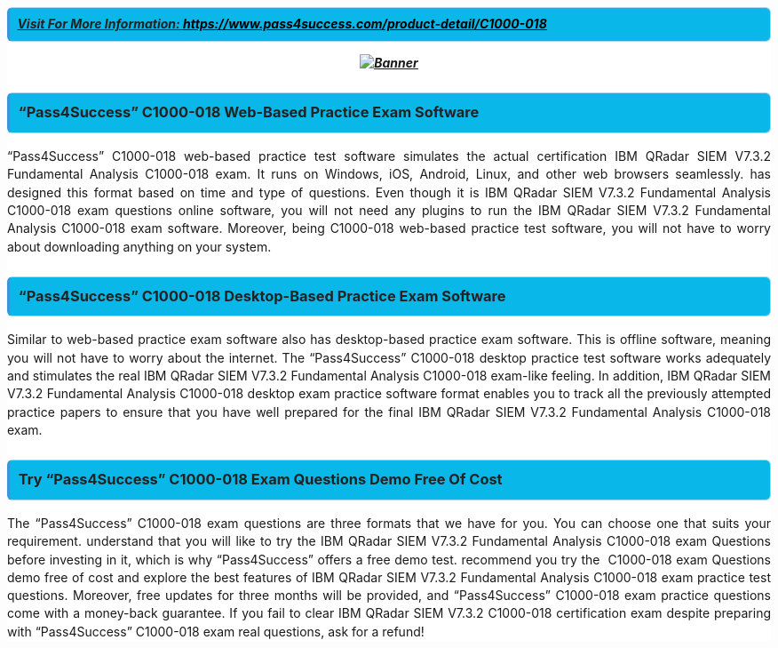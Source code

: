 <p><strong><strong><u><em><strong><strong><strong><strong><span style="display: block; color: #222222; background: #09b7e8; border: 0.5px solid #AED6F1; border-left: 3px solid #3498DB; padding: .6em; border-radius: 6px;">Visit For More Information: <span style="color: #000000;"><a href="https://www.pass4success.com/product-detail/C1000-018" style="color: #000000;">https://www.pass4success.com/product-detail/C1000-018</a></span></span></strong></strong></strong></strong></em></u></strong></strong></p>

<p style="text-align: center;"><u><em><strong><a href="https://www.pass4success.com/product-detail/C1000-018"><img width="100%" src="https://i.imgur.com/UiON0OE.jpg" alt="Banner"/></a></strong></em></u></p>

<h3><strong><span style="display: block; color: #222222; background: #09b7e8; border: 0.5px solid #AED6F1; border-left: 3px solid #3498DB; padding: .6em; border-radius: 6px;">“Pass4Success” C1000-018 Web-Based Practice Exam Software</span></strong></h3>

<p style="text-align: justify;">“Pass4Success” C1000-018 web-based practice test software simulates the actual certification IBM QRadar SIEM V7.3.2 Fundamental Analysis C1000-018 exam. It runs on Windows, iOS, Android, Linux, and other web browsers seamlessly. has designed this format based on time and type of questions. Even though it is IBM QRadar SIEM V7.3.2 Fundamental Analysis C1000-018 exam questions online software, you will not need any plugins to run the IBM QRadar SIEM V7.3.2 Fundamental Analysis C1000-018 exam software. Moreover, being C1000-018 web-based practice test software, you will not have to worry about downloading anything on your system.</p>

<h3><strong><span style="display: block; color: #222222; background: #09b7e8; border: 0.5px solid #AED6F1; border-left: 3px solid #3498DB; padding: .6em; border-radius: 6px;">“Pass4Success” C1000-018 Desktop-Based Practice Exam Software</span></strong></h3>

<p style="text-align: justify;">Similar to web-based practice exam software also has desktop-based practice exam software. This is offline software, meaning you will not have to worry about the internet. The “Pass4Success” C1000-018 desktop practice test software works adequately and stimulates the real IBM QRadar SIEM V7.3.2 Fundamental Analysis C1000-018 exam-like feeling. In addition, IBM QRadar SIEM V7.3.2 Fundamental Analysis C1000-018 desktop exam practice software format enables you to track all the previously attempted practice papers to ensure that you have well prepared for the final IBM QRadar SIEM V7.3.2 Fundamental Analysis C1000-018 exam.</p>

<h3><strong><span style="display: block; color: #222222; background: #09b7e8; border: 0.5px solid #AED6F1; border-left: 3px solid #3498DB; padding: .6em; border-radius: 6px;">Try “Pass4Success” C1000-018 Exam Questions Demo Free Of Cost</span></strong></h3>

<p style="text-align: justify;">The “Pass4Success” C1000-018 exam questions are three formats that we have for you. You can choose one that suits your requirement. understand that you will like to try the IBM QRadar SIEM V7.3.2 Fundamental Analysis C1000-018 exam Questions before investing in it, which is why “Pass4Success” offers a free demo test. recommend you try the  C1000-018 exam Questions demo free of cost and explore the best features of IBM QRadar SIEM V7.3.2 Fundamental Analysis C1000-018 exam practice test questions. Moreover, free updates for three months will be provided, and “Pass4Success” C1000-018 exam practice questions come with a money-back guarantee. If you fail to clear IBM QRadar SIEM V7.3.2 C1000-018 certification exam despite preparing with “Pass4Success” C1000-018 exam real questions, ask for a refund!</p>
